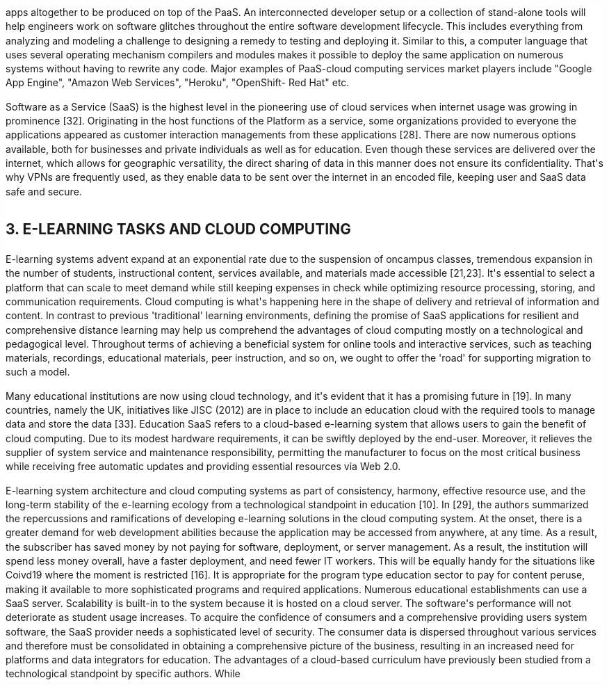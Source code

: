 apps altogether to be produced on top of the PaaS. An interconnected developer setup or a collection of stand-alone tools will help engineers work on software glitches throughout the entire software development lifecycle. This includes everything from analyzing and modeling a challenge to designing a remedy to testing and deploying it. Similar to this, a computer language that uses several operating mechanism compilers and modules makes it possible to deploy the same application on numerous systems without having to rewrite any code. Major examples of PaaS-cloud computing services market players include "Google App Engine", "Amazon Web Services", "Heroku", "OpenShift- Red Hat" etc.

Software as a Service (SaaS) is the highest level in the pioneering use of cloud services when internet usage was growing in prominence [32]. Originating in the host functions of the Platform as a service, some organizations provided to everyone the applications appeared as customer interaction managements from these applications [28]. There are now numerous options available, both for businesses and private individuals as well as for education. Even though these services are delivered over the internet, which allows for geographic versatility, the direct sharing of data in this manner does not ensure its confidentiality. That's why VPNs are frequently used, as they enable data to be sent over the internet in an encoded file, keeping user and SaaS data safe and secure.

## 3. E-LEARNING TASKS AND CLOUD COMPUTING

E-learning systems advent expand at an exponential rate due to the suspension of oncampus classes, tremendous expansion in the number of students, instructional content, services available, and materials made accessible [21,23]. It's essential to select a platform that can scale to meet demand while still keeping expenses in check while optimizing resource processing, storing, and communication requirements. Cloud computing is what's happening here in the shape of delivery and retrieval of information and content. In contrast to previous 'traditional' learning environments, defining the promise of SaaS applications for resilient and comprehensive distance learning may help us comprehend the advantages of cloud computing mostly on a technological and pedagogical level. Throughout terms of achieving a beneficial system for online tools and interactive services, such as teaching materials, recordings,
educational materials, peer instruction, and so on, we ought to offer the 'road' for supporting migration to such a model.

Many educational institutions are now using cloud technology, and it's evident that it has a promising future in [19]. In many countries, namely the UK, initiatives like JISC (2012) are in place to include an education cloud with the required tools to manage data and store the data [33]. Education SaaS refers to a cloud-based e-learning system that allows users to gain the benefit of cloud computing. Due to its modest hardware requirements, it can be swiftly deployed by the end-user. Moreover, it relieves the supplier of system service and maintenance responsibility, permitting the manufacturer to focus on the most critical business while receiving free automatic updates and providing essential resources via Web 2.0.

E-learning system architecture and cloud computing systems as part of consistency, harmony, effective resource use, and the long-term stability of the e-learning ecology from a technological standpoint in education [10]. In [29], the authors summarized the repercussions and ramifications of developing e-learning solutions in the cloud computing system. At the onset, there is a greater demand for web development abilities because the application may be accessed from anywhere, at any time. As a result, the subscriber has saved money by not paying for software, deployment, or server management. As a result, the institution will spend less money overall, have a faster deployment, and need fewer IT workers. This will be equally handy for the situations like Coivd19 where the moment is restricted [16]. It is appropriate for the program type education sector to pay for content peruse, making it available to more sophisticated programs and required applications. Numerous educational establishments can use a SaaS server. Scalability is built-in to the system because it is hosted on a cloud server. The software's performance will not deteriorate as student usage increases. To acquire the confidence of consumers and a comprehensive providing users system software, the SaaS provider needs a sophisticated level of security. The consumer data is dispersed throughout various services and therefore must be consolidated in obtaining a comprehensive picture of the business, resulting in an increased need for platforms and data integrators for education. The advantages of a cloud-based curriculum have previously been studied from a technological standpoint by specific authors. While
